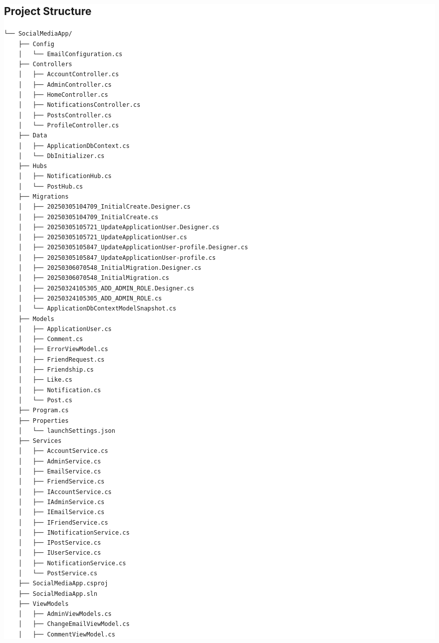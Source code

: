 
##  Project Structure

```sh
└── SocialMediaApp/
    ├── Config
    │   └── EmailConfiguration.cs
    ├── Controllers
    │   ├── AccountController.cs
    │   ├── AdminController.cs
    │   ├── HomeController.cs
    │   ├── NotificationsController.cs
    │   ├── PostsController.cs
    │   └── ProfileController.cs
    ├── Data
    │   ├── ApplicationDbContext.cs
    │   └── DbInitializer.cs
    ├── Hubs
    │   ├── NotificationHub.cs
    │   └── PostHub.cs
    ├── Migrations
    │   ├── 20250305104709_InitialCreate.Designer.cs
    │   ├── 20250305104709_InitialCreate.cs
    │   ├── 20250305105721_UpdateApplicationUser.Designer.cs
    │   ├── 20250305105721_UpdateApplicationUser.cs
    │   ├── 20250305105847_UpdateApplicationUser-profile.Designer.cs
    │   ├── 20250305105847_UpdateApplicationUser-profile.cs
    │   ├── 20250306070548_InitialMigration.Designer.cs
    │   ├── 20250306070548_InitialMigration.cs
    │   ├── 20250324105305_ADD_ADMIN_ROLE.Designer.cs
    │   ├── 20250324105305_ADD_ADMIN_ROLE.cs
    │   └── ApplicationDbContextModelSnapshot.cs
    ├── Models
    │   ├── ApplicationUser.cs
    │   ├── Comment.cs
    │   ├── ErrorViewModel.cs
    │   ├── FriendRequest.cs
    │   ├── Friendship.cs
    │   ├── Like.cs
    │   ├── Notification.cs
    │   └── Post.cs
    ├── Program.cs
    ├── Properties
    │   └── launchSettings.json
    ├── Services
    │   ├── AccountService.cs
    │   ├── AdminService.cs
    │   ├── EmailService.cs
    │   ├── FriendService.cs
    │   ├── IAccountService.cs
    │   ├── IAdminService.cs
    │   ├── IEmailService.cs
    │   ├── IFriendService.cs
    │   ├── INotificationService.cs
    │   ├── IPostService.cs
    │   ├── IUserService.cs
    │   ├── NotificationService.cs
    │   └── PostService.cs
    ├── SocialMediaApp.csproj
    ├── SocialMediaApp.sln
    ├── ViewModels
    │   ├── AdminViewModels.cs
    │   ├── ChangeEmailViewModel.cs
    │   ├── CommentViewModel.cs
```